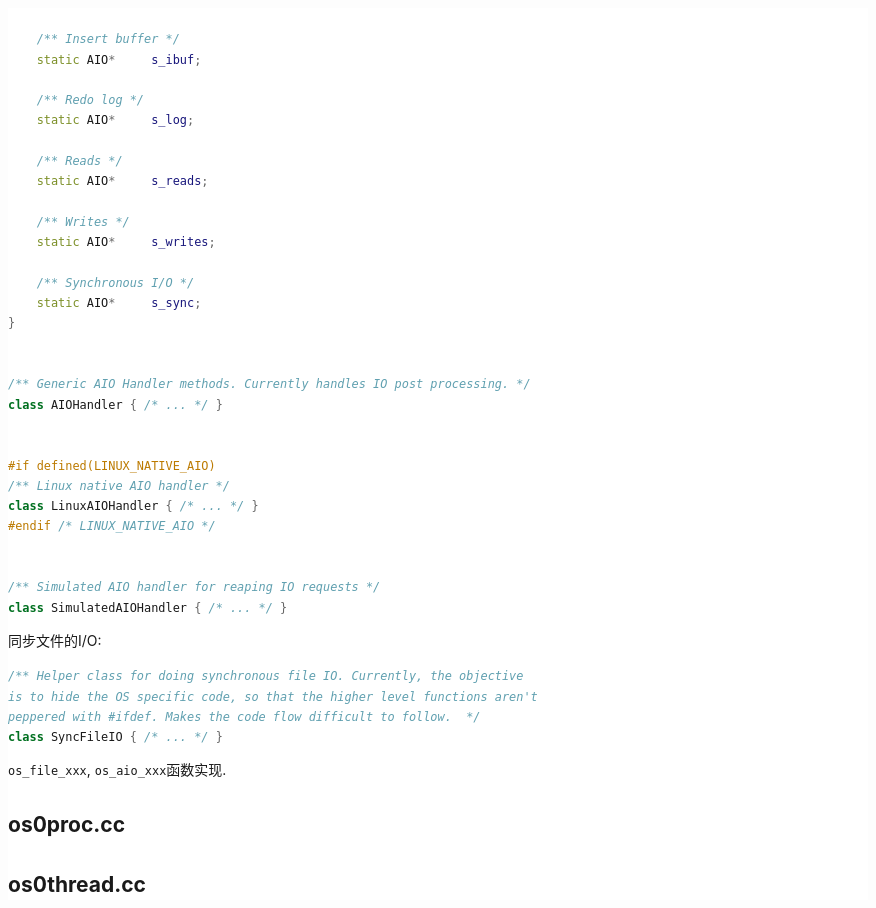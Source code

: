 ``` c++

	/** Insert buffer */
	static AIO*		s_ibuf;

	/** Redo log */
	static AIO*		s_log;

	/** Reads */
	static AIO*		s_reads;

	/** Writes */
	static AIO*		s_writes;

	/** Synchronous I/O */
	static AIO*		s_sync;
}


/** Generic AIO Handler methods. Currently handles IO post processing. */
class AIOHandler { /* ... */ }


#if defined(LINUX_NATIVE_AIO)
/** Linux native AIO handler */
class LinuxAIOHandler { /* ... */ }
#endif /* LINUX_NATIVE_AIO */


/** Simulated AIO handler for reaping IO requests */
class SimulatedAIOHandler { /* ... */ }
```

同步文件的I/O:

``` c++
/** Helper class for doing synchronous file IO. Currently, the objective
is to hide the OS specific code, so that the higher level functions aren't
peppered with #ifdef. Makes the code flow difficult to follow.  */
class SyncFileIO { /* ... */ }
```

`os_file_xxx`, `os_aio_xxx`函数实现.

## os0proc.cc
<span id="os0proc.cc" />

## os0thread.cc
<span id="os0thread.cc" />
